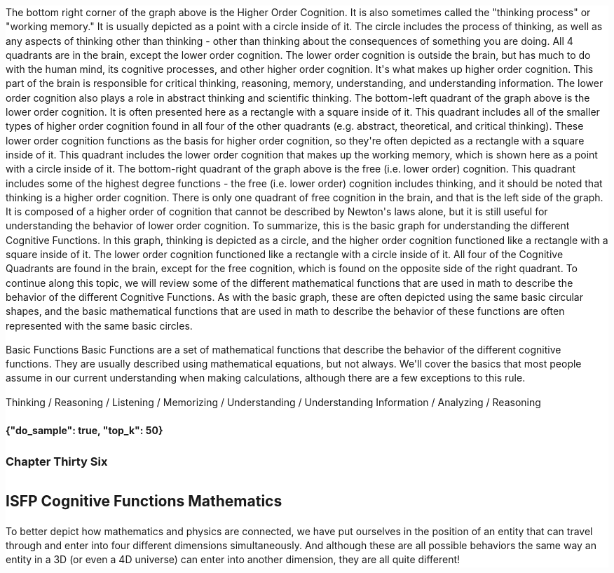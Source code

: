 The bottom right corner of the graph above is the Higher Order Cognition. It is also sometimes called the "thinking process" or "working memory." It is usually depicted as a point with a circle inside of it. The circle includes the process of thinking, as well as any aspects of thinking other than thinking - other than thinking about the consequences of something you are doing.
All 4 quadrants are in the brain, except the lower order cognition. The lower order cognition is outside the brain, but has much to do with the human mind, its cognitive processes, and other higher order cognition. It's what makes up higher order cognition. This part of the brain is responsible for critical thinking, reasoning, memory, understanding, and understanding information. The lower order cognition also plays a role in abstract thinking and scientific thinking.
The bottom-left quadrant of the graph above is the lower order cognition. It is often presented here as a rectangle with a square inside of it. This quadrant includes all of the smaller types of higher order cognition found in all four of the other quadrants (e.g. abstract, theoretical, and critical thinking). These lower order cognition functions as the basis for higher order cognition, so they're often depicted as a rectangle with a square inside of it. This quadrant includes the lower order cognition that makes up the working memory, which is shown here as a point with a circle inside of it.
The bottom-right quadrant of the graph above is the free (i.e. lower order) cognition. This quadrant includes some of the highest degree functions - the free (i.e. lower order) cognition includes thinking, and it should be noted that thinking is a higher order cognition. There is only one quadrant of free cognition in the brain, and that is the left side of the graph. It is composed of a higher order of cognition that cannot be described by Newton's laws alone, but it is still useful for understanding the behavior of lower order cognition.
To summarize, this is the basic graph for understanding the different Cognitive Functions. In this graph, thinking is depicted as a circle, and the higher order cognition functioned like a rectangle with a square inside of it. The lower order cognition functioned like a rectangle with a circle inside of it. All four of the Cognitive Quadrants are found in the brain, except for the free cognition, which is found on the opposite side of the right quadrant.
To continue along this topic, we will review some of the different mathematical functions that are used in math to describe the behavior of the different Cognitive
Functions. As with the basic graph, these are often depicted using the same basic circular shapes, and the basic mathematical functions that are used in math to describe the behavior of these functions are often represented with the same basic circles.

Basic Functions
Basic Functions are a set of mathematical functions that describe the behavior of the different cognitive functions. They are usually described using mathematical equations, but not always. We'll cover the basics that most people assume in our current understanding when making calculations, although there are a few exceptions to this rule. 

Thinking / Reasoning / Listening / Memorizing / Understanding / Understanding Information / Analyzing / Reasoning


#### {"do_sample": true, "top_k": 50}
### Chapter Thirty Six
## ISFP Cognitive Functions Mathematics

To better depict how mathematics and physics are connected, we have put ourselves in the position of an entity that can travel through and enter into four different dimensions simultaneously. And although these are all possible behaviors the same way an entity in a 3D (or even a 4D universe) can enter into another dimension, they are all quite different!
